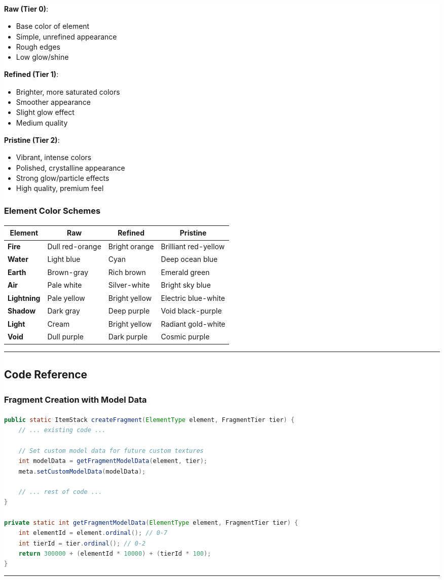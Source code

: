 **Raw (Tier 0)**:
- Base color of element
- Simple, unrefined appearance
- Rough edges
- Low glow/shine

**Refined (Tier 1)**:
- Brighter, more saturated colors
- Smoother appearance
- Slight glow effect
- Medium quality

**Pristine (Tier 2)**:
- Vibrant, intense colors
- Polished, crystalline appearance
- Strong glow/particle effects
- High quality, premium feel

### Element Color Schemes

| Element | Raw | Refined | Pristine |
|---------|-----|---------|----------|
| **Fire** | Dull red-orange | Bright orange | Brilliant red-yellow |
| **Water** | Light blue | Cyan | Deep ocean blue |
| **Earth** | Brown-gray | Rich brown | Emerald green |
| **Air** | Pale white | Silver-white | Bright sky blue |
| **Lightning** | Pale yellow | Bright yellow | Electric blue-white |
| **Shadow** | Dark gray | Deep purple | Void black-purple |
| **Light** | Cream | Bright yellow | Radiant gold-white |
| **Void** | Dull purple | Dark purple | Cosmic purple |

---

## Code Reference

### Fragment Creation with Model Data
```java
public static ItemStack createFragment(ElementType element, FragmentTier tier) {
    // ... existing code ...
    
    // Set custom model data for future custom textures
    int modelData = getFragmentModelData(element, tier);
    meta.setCustomModelData(modelData);
    
    // ... rest of code ...
}

private static int getFragmentModelData(ElementType element, FragmentTier tier) {
    int elementId = element.ordinal(); // 0-7
    int tierId = tier.ordinal(); // 0-2
    return 300000 + (elementId * 10000) + (tierId * 100);
}
```

---